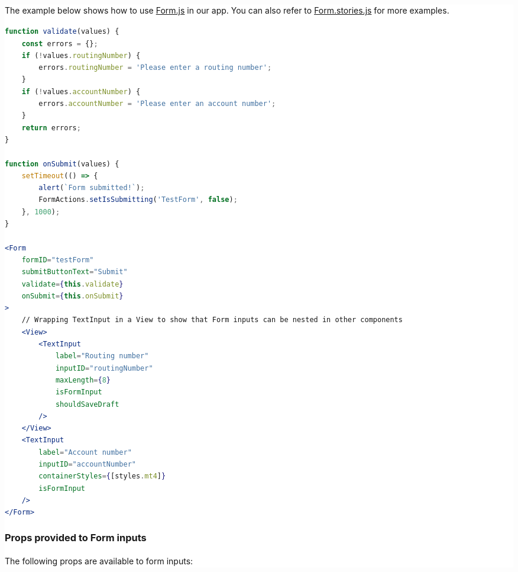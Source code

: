 The example below shows how to use [Form.js](https://github.com/Expensify/App/blob/c5a84e5b4c0b8536eed2214298a565e5237a27ca/src/components/Form.js) in our app. You can also refer to [Form.stories.js](https://github.com/Expensify/App/blob/c5a84e5b4c0b8536eed2214298a565e5237a27ca/src/stories/Form.stories.js) for more examples.

```jsx
function validate(values) {
    const errors = {};
    if (!values.routingNumber) {
        errors.routingNumber = 'Please enter a routing number';
    }
    if (!values.accountNumber) {
        errors.accountNumber = 'Please enter an account number';
    }
    return errors;
}

function onSubmit(values) {
    setTimeout(() => {
        alert(`Form submitted!`);
        FormActions.setIsSubmitting('TestForm', false);
    }, 1000);
}

<Form
    formID="testForm"
    submitButtonText="Submit"
    validate={this.validate}
    onSubmit={this.onSubmit}
>
    // Wrapping TextInput in a View to show that Form inputs can be nested in other components
    <View>
        <TextInput
            label="Routing number"
            inputID="routingNumber"
            maxLength={8}
            isFormInput
            shouldSaveDraft
        />
    </View>
    <TextInput
        label="Account number"
        inputID="accountNumber"
        containerStyles={[styles.mt4]}
        isFormInput
    />
</Form>
```

### Props provided to Form inputs

The following props are available to form inputs:
